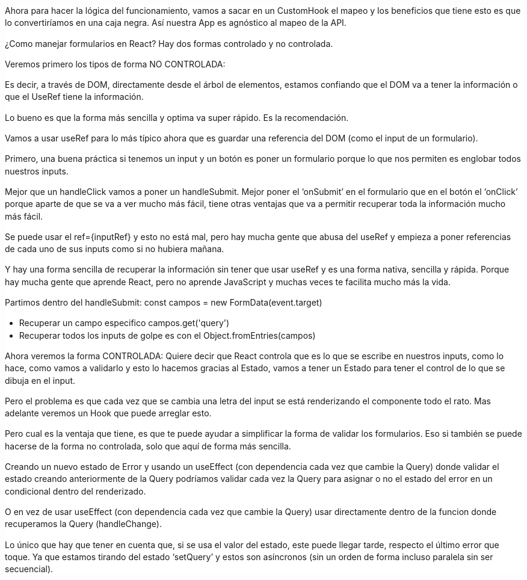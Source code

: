 Ahora para hacer la lógica del funcionamiento, vamos a sacar en un CustomHook el mapeo y los beneficios que tiene esto es que lo convertiríamos en una caja negra.
Así nuestra App es agnóstico al mapeo de la API.

¿Como manejar formularios en React? Hay dos formas controlado y no controlada.

Veremos primero los tipos de forma NO CONTROLADA:

Es decir, a través de DOM, directamente desde el árbol de elementos, estamos confiando que el DOM va a tener la información o que el UseRef tiene la información.

Lo bueno es que la forma más sencilla y optima va super rápido. Es la recomendación.

Vamos a usar useRef para lo más típico ahora que es guardar una referencia del DOM (como el input de un formulario).

Primero, una buena práctica si tenemos un input y un botón es poner un formulario porque lo que nos permiten es englobar todos nuestros inputs.

Mejor que un handleClick vamos a poner un handleSubmit.
Mejor poner el ‘onSubmit’ en el formulario que en el botón el ‘onClick’ porque aparte de que se va a ver mucho más fácil, tiene otras ventajas que va a permitir recuperar toda la información mucho más fácil.

Se puede usar el ref={inputRef} y esto no está mal, pero hay mucha gente que abusa del useRef y empieza a poner referencias de cada uno de sus inputs como si no hubiera mañana.

Y hay una forma sencilla de recuperar la información sin tener que usar useRef y es una forma nativa, sencilla y rápida. Porque hay mucha gente que aprende React, pero no aprende JavaScript y muchas veces te facilita mucho más la vida.

Partimos dentro del handleSubmit: const campos = new FormData(event.target)

-	Recuperar un campo especifico campos.get('query')
-	Recuperar todos los inputs de golpe es con el Object.fromEntries(campos)

Ahora veremos la forma CONTROLADA:
Quiere decir que React controla que es lo que se escribe en nuestros inputs, como lo hace, como vamos a validarlo y esto lo hacemos gracias al Estado, vamos a tener un Estado para tener el control de lo que se dibuja en el input.

Pero el problema es que cada vez que se cambia una letra del input se está renderizando el componente todo el rato. Mas adelante veremos un Hook que puede arreglar esto.

Pero cual es la ventaja que tiene, es que te puede ayudar a simplificar la forma de validar los formularios. Eso si también se puede hacerse de la forma no controlada, solo que aquí de forma más sencilla.

Creando un nuevo estado de Error y usando un useEffect (con dependencia cada vez que cambie la Query) donde validar el estado creando anteriormente de la Query podríamos validar cada vez la Query para asignar o no el estado del error en un condicional dentro del renderizado.

O en vez de usar useEffect (con dependencia cada vez que cambie la Query) usar directamente dentro de la funcion donde recuperamos la Query (handleChange).


Lo único que hay que tener en cuenta que, si se usa el valor del estado, este puede llegar tarde, respecto el último error que toque. Ya que estamos tirando del estado ‘setQuery’ y estos son asíncronos (sin un orden de forma incluso paralela sin ser secuencial).
